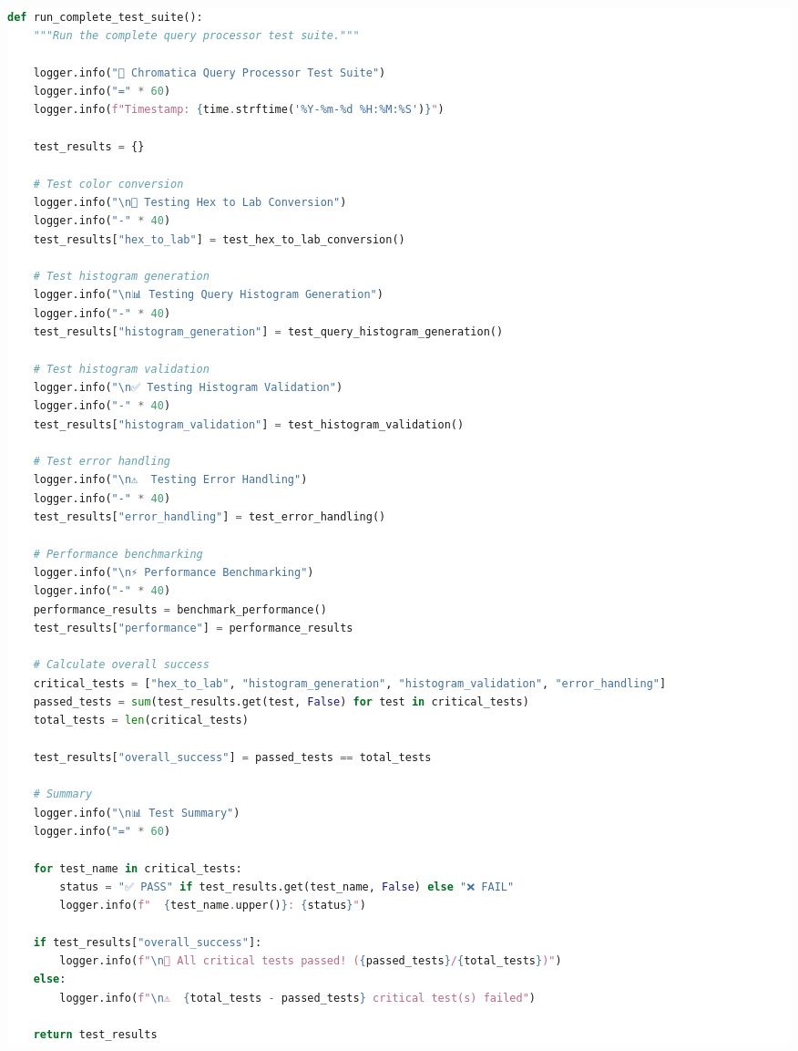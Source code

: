 ```python
def run_complete_test_suite():
    """Run the complete query processor test suite."""

    logger.info("🚀 Chromatica Query Processor Test Suite")
    logger.info("=" * 60)
    logger.info(f"Timestamp: {time.strftime('%Y-%m-%d %H:%M:%S')}")

    test_results = {}

    # Test color conversion
    logger.info("\n🎨 Testing Hex to Lab Conversion")
    logger.info("-" * 40)
    test_results["hex_to_lab"] = test_hex_to_lab_conversion()

    # Test histogram generation
    logger.info("\n📊 Testing Query Histogram Generation")
    logger.info("-" * 40)
    test_results["histogram_generation"] = test_query_histogram_generation()

    # Test histogram validation
    logger.info("\n✅ Testing Histogram Validation")
    logger.info("-" * 40)
    test_results["histogram_validation"] = test_histogram_validation()

    # Test error handling
    logger.info("\n⚠️  Testing Error Handling")
    logger.info("-" * 40)
    test_results["error_handling"] = test_error_handling()

    # Performance benchmarking
    logger.info("\n⚡ Performance Benchmarking")
    logger.info("-" * 40)
    performance_results = benchmark_performance()
    test_results["performance"] = performance_results

    # Calculate overall success
    critical_tests = ["hex_to_lab", "histogram_generation", "histogram_validation", "error_handling"]
    passed_tests = sum(test_results.get(test, False) for test in critical_tests)
    total_tests = len(critical_tests)

    test_results["overall_success"] = passed_tests == total_tests

    # Summary
    logger.info("\n📊 Test Summary")
    logger.info("=" * 60)

    for test_name in critical_tests:
        status = "✅ PASS" if test_results.get(test_name, False) else "❌ FAIL"
        logger.info(f"  {test_name.upper()}: {status}")

    if test_results["overall_success"]:
        logger.info(f"\n🎉 All critical tests passed! ({passed_tests}/{total_tests})")
    else:
        logger.info(f"\n⚠️  {total_tests - passed_tests} critical test(s) failed")

    return test_results
```
